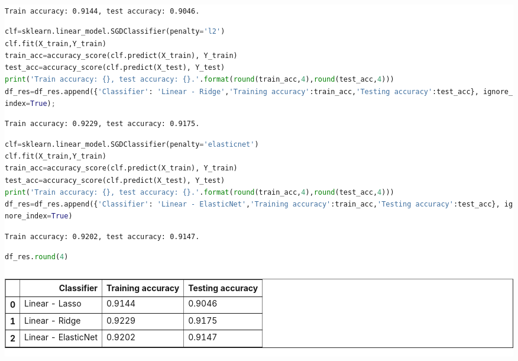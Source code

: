     Train accuracy: 0.9144, test accuracy: 0.9046.
    


```python
clf=sklearn.linear_model.SGDClassifier(penalty='l2')
clf.fit(X_train,Y_train)
train_acc=accuracy_score(clf.predict(X_train), Y_train)
test_acc=accuracy_score(clf.predict(X_test), Y_test)
print('Train accuracy: {}, test accuracy: {}.'.format(round(train_acc,4),round(test_acc,4)))
df_res=df_res.append({'Classifier': 'Linear - Ridge','Training accuracy':train_acc,'Testing accuracy':test_acc}, ignore_index=True);
```

    Train accuracy: 0.9229, test accuracy: 0.9175.
    


```python
clf=sklearn.linear_model.SGDClassifier(penalty='elasticnet')
clf.fit(X_train,Y_train)
train_acc=accuracy_score(clf.predict(X_train), Y_train)
test_acc=accuracy_score(clf.predict(X_test), Y_test)
print('Train accuracy: {}, test accuracy: {}.'.format(round(train_acc,4),round(test_acc,4)))
df_res=df_res.append({'Classifier': 'Linear - ElasticNet','Training accuracy':train_acc,'Testing accuracy':test_acc}, ignore_index=True)
```

    Train accuracy: 0.9202, test accuracy: 0.9147.
    


```python
df_res.round(4)
```




<div style="overflow-x:auto;">
<table border="1" class="dataframe">
  <thead>
    <tr style="text-align: right;">
      <th></th>
      <th>Classifier</th>
      <th>Training accuracy</th>
      <th>Testing accuracy</th>
    </tr>
  </thead>
  <tbody>
    <tr>
      <th>0</th>
      <td>Linear - Lasso</td>
      <td>0.9144</td>
      <td>0.9046</td>
    </tr>
    <tr>
      <th>1</th>
      <td>Linear - Ridge</td>
      <td>0.9229</td>
      <td>0.9175</td>
    </tr>
    <tr>
      <th>2</th>
      <td>Linear - ElasticNet</td>
      <td>0.9202</td>
      <td>0.9147</td>
    </tr>
  </tbody>
</table>
</div>
